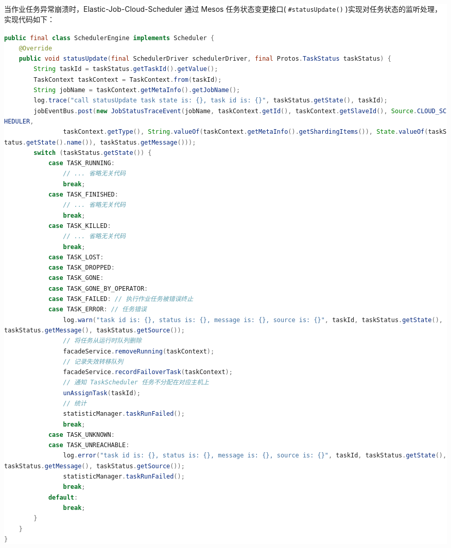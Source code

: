 当作业任务异常崩溃时，Elastic-Job-Cloud-Scheduler 通过 Mesos 任务状态变更接口( `#statusUpdate()` )实现对任务状态的监听处理，实现代码如下：

```Java
public final class SchedulerEngine implements Scheduler {
    @Override
    public void statusUpdate(final SchedulerDriver schedulerDriver, final Protos.TaskStatus taskStatus) {
        String taskId = taskStatus.getTaskId().getValue();
        TaskContext taskContext = TaskContext.from(taskId);
        String jobName = taskContext.getMetaInfo().getJobName();
        log.trace("call statusUpdate task state is: {}, task id is: {}", taskStatus.getState(), taskId);
        jobEventBus.post(new JobStatusTraceEvent(jobName, taskContext.getId(), taskContext.getSlaveId(), Source.CLOUD_SCHEDULER, 
                taskContext.getType(), String.valueOf(taskContext.getMetaInfo().getShardingItems()), State.valueOf(taskStatus.getState().name()), taskStatus.getMessage()));
        switch (taskStatus.getState()) {
            case TASK_RUNNING:
                // ... 省略无关代码
                break;
            case TASK_FINISHED:
                // ... 省略无关代码
                break;
            case TASK_KILLED:
                // ... 省略无关代码
                break;
            case TASK_LOST:
            case TASK_DROPPED:
            case TASK_GONE:
            case TASK_GONE_BY_OPERATOR:
            case TASK_FAILED: // 执行作业任务被错误终止
            case TASK_ERROR: // 任务错误
                log.warn("task id is: {}, status is: {}, message is: {}, source is: {}", taskId, taskStatus.getState(), taskStatus.getMessage(), taskStatus.getSource());
                // 将任务从运行时队列删除
                facadeService.removeRunning(taskContext);
                // 记录失效转移队列
                facadeService.recordFailoverTask(taskContext);
                // 通知 TaskScheduler 任务不分配在对应主机上
                unAssignTask(taskId);
                // 统计
                statisticManager.taskRunFailed();
                break;
            case TASK_UNKNOWN:
            case TASK_UNREACHABLE:
                log.error("task id is: {}, status is: {}, message is: {}, source is: {}", taskId, taskStatus.getState(), taskStatus.getMessage(), taskStatus.getSource());
                statisticManager.taskRunFailed();
                break;
            default:
                break;
        }
    }
}
```
